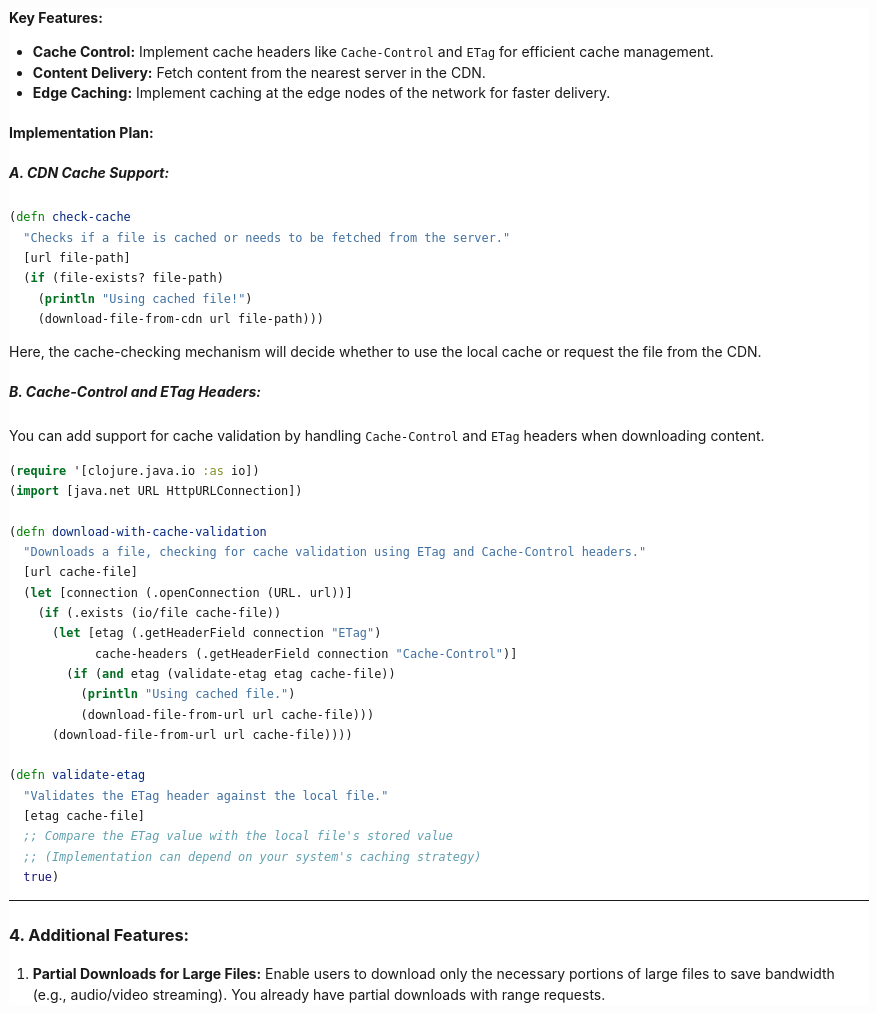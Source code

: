 **Key Features:**
- **Cache Control:** Implement cache headers like `Cache-Control` and `ETag` for efficient cache management.
- **Content Delivery:** Fetch content from the nearest server in the CDN.
- **Edge Caching:** Implement caching at the edge nodes of the network for faster delivery.

#### **Implementation Plan:**

##### **A. CDN Cache Support:**
```clojure
(defn check-cache
  "Checks if a file is cached or needs to be fetched from the server."
  [url file-path]
  (if (file-exists? file-path)
    (println "Using cached file!")
    (download-file-from-cdn url file-path)))
```

Here, the cache-checking mechanism will decide whether to use the local cache or request the file from the CDN.

##### **B. Cache-Control and ETag Headers:**
You can add support for cache validation by handling `Cache-Control` and `ETag` headers when downloading content.

```clojure
(require '[clojure.java.io :as io])
(import [java.net URL HttpURLConnection])

(defn download-with-cache-validation
  "Downloads a file, checking for cache validation using ETag and Cache-Control headers."
  [url cache-file]
  (let [connection (.openConnection (URL. url))]
    (if (.exists (io/file cache-file))
      (let [etag (.getHeaderField connection "ETag")
            cache-headers (.getHeaderField connection "Cache-Control")]
        (if (and etag (validate-etag etag cache-file))
          (println "Using cached file.")
          (download-file-from-url url cache-file)))
      (download-file-from-url url cache-file))))

(defn validate-etag
  "Validates the ETag header against the local file."
  [etag cache-file]
  ;; Compare the ETag value with the local file's stored value
  ;; (Implementation can depend on your system's caching strategy)
  true)
```

---

### **4. Additional Features:**

1. **Partial Downloads for Large Files:**
   Enable users to download only the necessary portions of large files to save bandwidth (e.g., audio/video streaming). You already have partial downloads with range requests.
